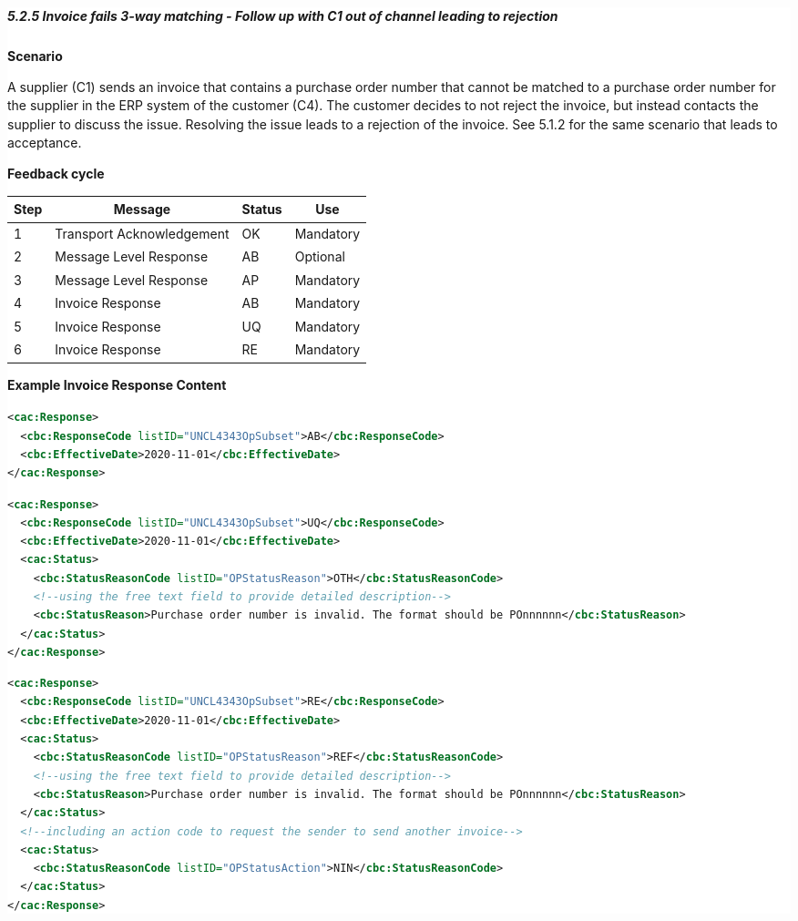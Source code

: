 ##### <a name="525"></a>5.2.5 Invoice fails 3-way matching - Follow up with C1 out of channel leading to rejection

**Scenario**

A supplier (C1) sends an invoice that contains a purchase order number that cannot be matched to a purchase order number for the supplier in the ERP system of the customer (C4).
The customer decides to not reject the invoice, but instead contacts the supplier to discuss the issue.
Resolving the issue leads to a rejection of the invoice.
See 5.1.2 for the same scenario that leads to acceptance.

**Feedback cycle**

Step 	| Message                		    | Status	| Use
--- 	| ---                    		    | ---     	| ---
1 	    | Transport Acknowledgement       	| OK		| Mandatory
2 	    | Message Level Response 		    | AB		| Optional
3 	    | Message Level Response		    | AP		| Mandatory
4 	    | Invoice Response 			        | AB 		| Mandatory
5 	    | Invoice Response			        | UQ		| Mandatory
6 	    | Invoice Response			        | RE		| Mandatory

**Example Invoice Response Content**

```XML
<cac:Response>
  <cbc:ResponseCode listID="UNCL4343OpSubset">AB</cbc:ResponseCode>
  <cbc:EffectiveDate>2020-11-01</cbc:EffectiveDate>
</cac:Response>
```

```XML
<cac:Response>
  <cbc:ResponseCode listID="UNCL4343OpSubset">UQ</cbc:ResponseCode>
  <cbc:EffectiveDate>2020-11-01</cbc:EffectiveDate>
  <cac:Status>
    <cbc:StatusReasonCode listID="OPStatusReason">OTH</cbc:StatusReasonCode>
    <!--using the free text field to provide detailed description-->
    <cbc:StatusReason>Purchase order number is invalid. The format should be POnnnnnn</cbc:StatusReason>
  </cac:Status>
</cac:Response>
```

```XML
<cac:Response>
  <cbc:ResponseCode listID="UNCL4343OpSubset">RE</cbc:ResponseCode>
  <cbc:EffectiveDate>2020-11-01</cbc:EffectiveDate>
  <cac:Status>
    <cbc:StatusReasonCode listID="OPStatusReason">REF</cbc:StatusReasonCode>
    <!--using the free text field to provide detailed description-->
    <cbc:StatusReason>Purchase order number is invalid. The format should be POnnnnnn</cbc:StatusReason>
  </cac:Status>
  <!--including an action code to request the sender to send another invoice-->
  <cac:Status>
    <cbc:StatusReasonCode listID="OPStatusAction">NIN</cbc:StatusReasonCode>
  </cac:Status>
</cac:Response>
```
